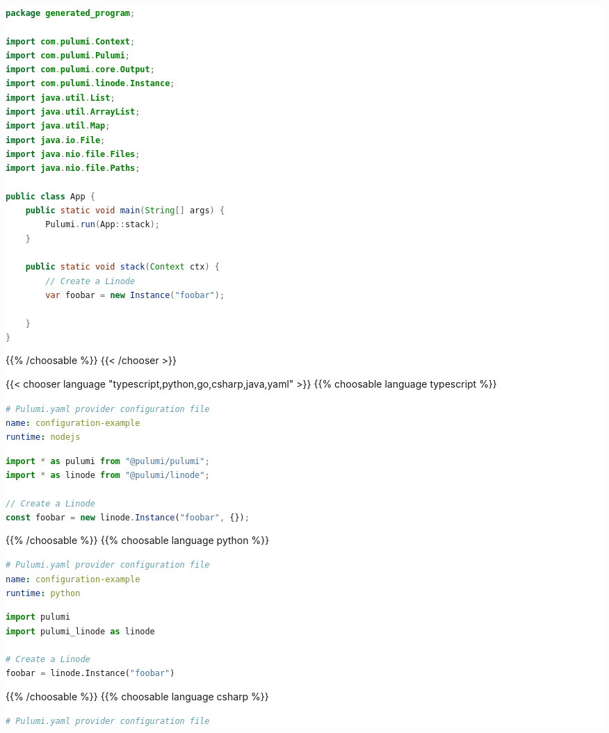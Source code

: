 ```yaml
```
```java
package generated_program;

import com.pulumi.Context;
import com.pulumi.Pulumi;
import com.pulumi.core.Output;
import com.pulumi.linode.Instance;
import java.util.List;
import java.util.ArrayList;
import java.util.Map;
import java.io.File;
import java.nio.file.Files;
import java.nio.file.Paths;

public class App {
    public static void main(String[] args) {
        Pulumi.run(App::stack);
    }

    public static void stack(Context ctx) {
        // Create a Linode
        var foobar = new Instance("foobar");

    }
}
```
{{% /choosable %}}
{{< /chooser >}}



{{< chooser language "typescript,python,go,csharp,java,yaml" >}}
{{% choosable language typescript %}}
```yaml
# Pulumi.yaml provider configuration file
name: configuration-example
runtime: nodejs

```
```typescript
import * as pulumi from "@pulumi/pulumi";
import * as linode from "@pulumi/linode";

// Create a Linode
const foobar = new linode.Instance("foobar", {});
```
{{% /choosable %}}
{{% choosable language python %}}
```yaml
# Pulumi.yaml provider configuration file
name: configuration-example
runtime: python

```
```python
import pulumi
import pulumi_linode as linode

# Create a Linode
foobar = linode.Instance("foobar")
```
{{% /choosable %}}
{{% choosable language csharp %}}
```yaml
# Pulumi.yaml provider configuration file
```